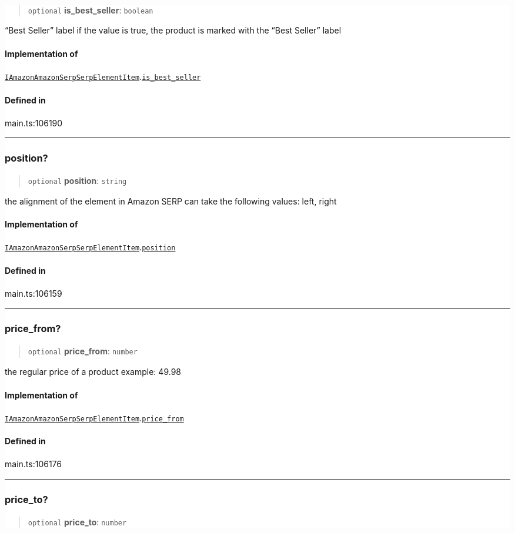 > `optional` **is\_best\_seller**: `boolean`

“Best Seller” label
if the value is true, the product is marked with the “Best Seller” label

#### Implementation of

[`IAmazonAmazonSerpSerpElementItem`](../interfaces/IAmazonAmazonSerpSerpElementItem.md).[`is_best_seller`](../interfaces/IAmazonAmazonSerpSerpElementItem.md#is_best_seller)

#### Defined in

main.ts:106190

***

### position?

> `optional` **position**: `string`

the alignment of the element in Amazon SERP
can take the following values:
left, right

#### Implementation of

[`IAmazonAmazonSerpSerpElementItem`](../interfaces/IAmazonAmazonSerpSerpElementItem.md).[`position`](../interfaces/IAmazonAmazonSerpSerpElementItem.md#position)

#### Defined in

main.ts:106159

***

### price\_from?

> `optional` **price\_from**: `number`

the regular price of a product
example:
49.98

#### Implementation of

[`IAmazonAmazonSerpSerpElementItem`](../interfaces/IAmazonAmazonSerpSerpElementItem.md).[`price_from`](../interfaces/IAmazonAmazonSerpSerpElementItem.md#price_from)

#### Defined in

main.ts:106176

***

### price\_to?

> `optional` **price\_to**: `number`
